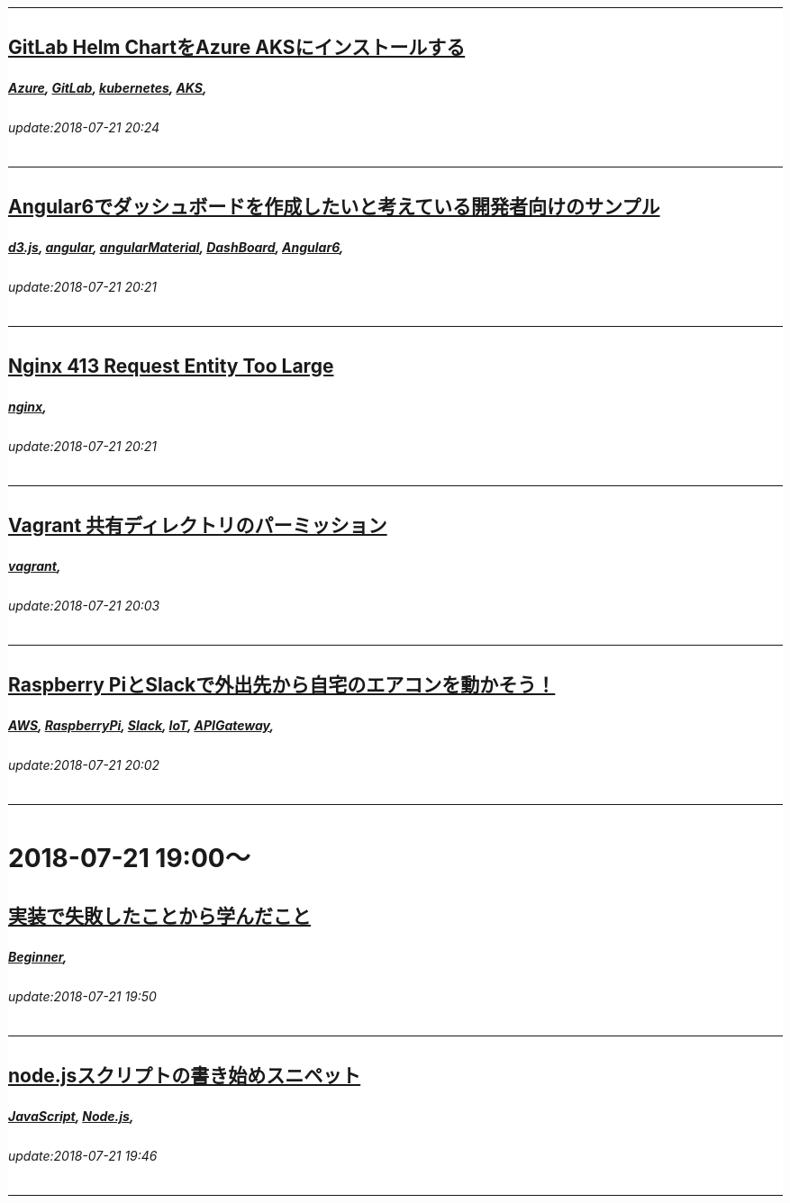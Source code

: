 
---
## [GitLab Helm ChartをAzure AKSにインストールする](https://qiita.com/jb-vasseur/items/22518a32d28244d906bd)
##### [Azure](https://qiita.com/tags/Azure), [GitLab](https://qiita.com/tags/GitLab), [kubernetes](https://qiita.com/tags/kubernetes), [AKS](https://qiita.com/tags/AKS), 
###### update:2018-07-21 20:24
---
## [Angular6でダッシュボードを作成したいと考えている開発者向けのサンプル](https://qiita.com/SOhtsu/items/d524c1c3e65c1972a081)
##### [d3.js](https://qiita.com/tags/d3.js), [angular](https://qiita.com/tags/angular), [angularMaterial](https://qiita.com/tags/angularMaterial), [DashBoard](https://qiita.com/tags/DashBoard), [Angular6](https://qiita.com/tags/Angular6), 
###### update:2018-07-21 20:21
---
## [Nginx 413 Request Entity Too Large](https://qiita.com/yusk24/items/47ec5174619bde6b8796)
##### [nginx](https://qiita.com/tags/nginx), 
###### update:2018-07-21 20:21
---
## [Vagrant 共有ディレクトリのパーミッション](https://qiita.com/yusk24/items/78683557564d000298a7)
##### [vagrant](https://qiita.com/tags/vagrant), 
###### update:2018-07-21 20:03
---
## [Raspberry PiとSlackで外出先から自宅のエアコンを動かそう！](https://qiita.com/gnk263/items/661e64723b0194c5bc21)
##### [AWS](https://qiita.com/tags/AWS), [RaspberryPi](https://qiita.com/tags/RaspberryPi), [Slack](https://qiita.com/tags/Slack), [IoT](https://qiita.com/tags/IoT), [APIGateway](https://qiita.com/tags/APIGateway), 
###### update:2018-07-21 20:02
---




# 2018-07-21 19:00～
## [実装で失敗したことから学んだこと](https://qiita.com/JINCHANGUITAR/items/b5c0089606af71588bd5)
##### [Beginner](https://qiita.com/tags/Beginner), 
###### update:2018-07-21 19:50
---
## [node.jsスクリプトの書き始めスニペット](https://qiita.com/rmanzoku/items/62d9226dd5c781f108d6)
##### [JavaScript](https://qiita.com/tags/JavaScript), [Node.js](https://qiita.com/tags/Node.js), 
###### update:2018-07-21 19:46
---